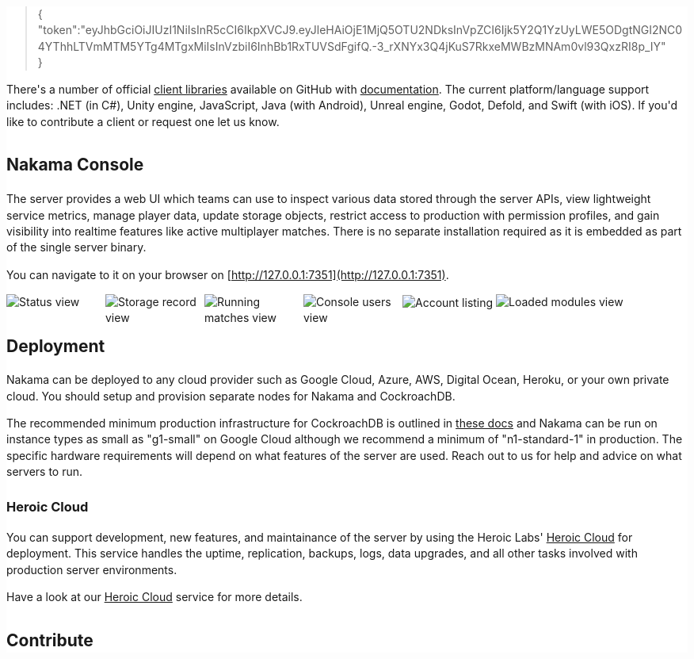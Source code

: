 > { <br>
>     "token":"eyJhbGciOiJIUzI1NiIsInR5cCI6IkpXVCJ9.eyJleHAiOjE1MjQ5OTU2NDksInVpZCI6Ijk5Y2Q1YzUyLWE5ODgtNGI2NC04YThhLTVmMTM5YTg4MTgxMiIsInVzbiI6InhBb1RxTUVSdFgifQ.-3_rXNYx3Q4jKuS7RkxeMWBzMNAm0vl93QxzRI8p_IY" <br>
> }

There's a number of official [client libraries](https://github.com/heroiclabs) available on GitHub with [documentation](https://heroiclabs.com/docs). The current platform/language support includes: .NET (in C#), Unity engine, JavaScript, Java (with Android), Unreal engine, Godot, Defold, and Swift (with iOS). If you'd like to contribute a client or request one let us know.

## Nakama Console

The server provides a web UI which teams can use to inspect various data stored through the server APIs, view lightweight service metrics, manage player data, update storage objects, restrict access to production with permission profiles, and gain visibility into realtime features like active multiplayer matches. There is no separate installation required as it is embedded as part of the single server binary.

You can navigate to it on your browser on [http://127.0.0.1:7351](http://127.0.0.1:7351).

<img src=".github/accounts.jpg?raw=true" title="Account listing" width="1024" align="center">
<img src=".github/status.jpg?raw=true" title="Status view" width="125" align="left">
<img src=".github/storage.jpg?raw=true" title="Storage record view" width="125" align="left">
<img src=".github/match.jpg?raw=true" title="Running matches view" width="125" align="left">
<img src=".github/users.jpg?raw=true" title="Console users view" width="125" align="left">
<img src=".github/modules.jpg?raw=true" title="Loaded modules view" width="125">

## Deployment

Nakama can be deployed to any cloud provider such as Google Cloud, Azure, AWS, Digital Ocean, Heroku, or your own private cloud. You should setup and provision separate nodes for Nakama and CockroachDB.

The recommended minimum production infrastructure for CockroachDB is outlined in [these docs](https://www.cockroachlabs.com/docs/stable/recommended-production-settings.html#basic-hardware-recommendations) and Nakama can be run on instance types as small as "g1-small" on Google Cloud although we recommend a minimum of "n1-standard-1" in production. The specific hardware requirements will depend on what features of the server are used. Reach out to us for help and advice on what servers to run.

### Heroic Cloud

You can support development, new features, and maintainance of the server by using the Heroic Labs' [Heroic Cloud](https://heroiclabs.com/heroic-cloud/) for deployment. This service handles the uptime, replication, backups, logs, data upgrades, and all other tasks involved with production server environments.

Have a look at our [Heroic Cloud](https://heroiclabs.com/heroic-cloud/) service for more details.

## Contribute

